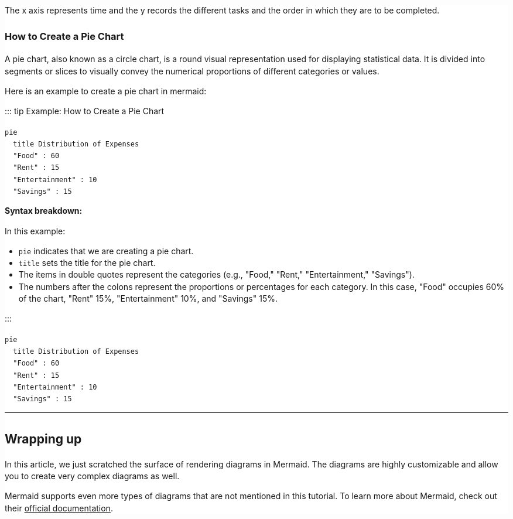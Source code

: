 ```mermaid
```

The x axis represents time and the y records the different tasks and the order in which they are to be completed.

### How to Create a Pie Chart

A pie chart, also known as a circle chart, is a round visual representation used for displaying statistical data. It is divided into segments or slices to visually convey the numerical proportions of different categories or values.

Here is an example to create a pie chart in mermaid:

::: tip Example: How to Create a Pie Chart

```mermaid :collapsed-lines title="Pie charts in mermaid"
pie 
  title Distribution of Expenses
  "Food" : 60
  "Rent" : 15
  "Entertainment" : 10
  "Savings" : 15
```



**Syntax breakdown:**

In this example:

- `pie` indicates that we are creating a pie chart.
- `title` sets the title for the pie chart.
- The items in double quotes represent the categories (e.g., "Food," "Rent," "Entertainment," "Savings").
- The numbers after the colons represent the proportions or percentages for each category. In this case, "Food" occupies 60% of the chart, "Rent" 15%, "Entertainment" 10%, and "Savings" 15%.

:::

```mermaid
pie 
  title Distribution of Expenses
  "Food" : 60
  "Rent" : 15
  "Entertainment" : 10
  "Savings" : 15
```

---

## Wrapping up

In this article, we just scratched the surface of rendering diagrams in Mermaid. The diagrams are highly customizable and allow you to create very complex diagrams as well.

Mermaid supports even more types of diagrams that are not mentioned in this tutorial. To learn more about Mermaid, check out their [<FontIcon icon="fas fa-globe"/>official documentation](https://web.archive.org/web/20240526110100/http://mermaid.js.org/).
